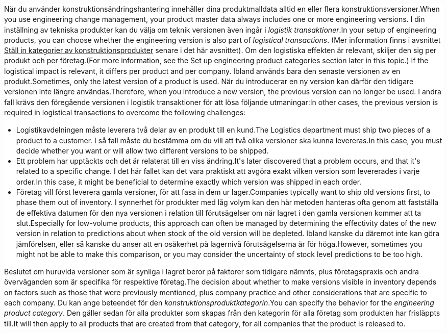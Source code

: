 <span data-ttu-id="e57f1-153">När du använder konstruktionsändringshantering innehåller dina produktmalldata alltid en eller flera konstruktionsversioner.</span><span class="sxs-lookup"><span data-stu-id="e57f1-153">When you use engineering change management, your product master data always includes one or more engineering versions.</span></span> <span data-ttu-id="e57f1-154">I din inställning av tekniska produkter kan du välja om teknik versionen även ingår i *logistik transaktioner*.</span><span class="sxs-lookup"><span data-stu-id="e57f1-154">In your setup of engineering products, you can choose whether the engineering version is also part of *logistical transactions*.</span></span> <span data-ttu-id="e57f1-155">(Mer information finns i avsnittet [Ställ in kategorier av konstruktionsprodukter](#product-category) senare i det här avsnittet). Om den logistiska effekten är relevant, skiljer den sig per produkt och per företag.</span><span class="sxs-lookup"><span data-stu-id="e57f1-155">(For more information, see the [Set up engineering product categories](#product-category) section later in this topic.) If the logistical impact is relevant, it differs per product and per company.</span></span> <span data-ttu-id="e57f1-156">Ibland används bara den senaste versionen av en produkt.</span><span class="sxs-lookup"><span data-stu-id="e57f1-156">Sometimes, only the latest version of a product is used.</span></span> <span data-ttu-id="e57f1-157">När du introducerar en ny version kan därför den tidigare versionen inte längre användas.</span><span class="sxs-lookup"><span data-stu-id="e57f1-157">Therefore, when you introduce a new version, the previous version can no longer be used.</span></span> <span data-ttu-id="e57f1-158">I andra fall krävs den föregående versionen i logistik transaktioner för att lösa följande utmaningar:</span><span class="sxs-lookup"><span data-stu-id="e57f1-158">In other cases, the previous version is required in logistical transactions to overcome the following challenges:</span></span>

- <span data-ttu-id="e57f1-159">Logistikavdelningen måste leverera två delar av en produkt till en kund.</span><span class="sxs-lookup"><span data-stu-id="e57f1-159">The Logistics department must ship two pieces of a product to a customer.</span></span> <span data-ttu-id="e57f1-160">I så fall måste du bestämma om du vill att två olika versioner ska kunna levereras.</span><span class="sxs-lookup"><span data-stu-id="e57f1-160">In this case, you must decide whether you want or will allow two different versions to be shipped.</span></span>
- <span data-ttu-id="e57f1-161">Ett problem har upptäckts och det är relaterat till en viss ändring.</span><span class="sxs-lookup"><span data-stu-id="e57f1-161">It's later discovered that a problem occurs, and that it's related to a specific change.</span></span> <span data-ttu-id="e57f1-162">I det här fallet kan det vara praktiskt att avgöra exakt vilken version som levererades i varje order.</span><span class="sxs-lookup"><span data-stu-id="e57f1-162">In this case, it might be beneficial to determine exactly which version was shipped in each order.</span></span>
- <span data-ttu-id="e57f1-163">Företag vill först leverera gamla versioner, för att fasa in dem ur lager.</span><span class="sxs-lookup"><span data-stu-id="e57f1-163">Companies typically want to ship old versions first, to phase them out of inventory.</span></span> <span data-ttu-id="e57f1-164">I synnerhet för produkter med låg volym kan den här metoden hanteras ofta genom att fastställa de effektiva datumen för den nya versionen i relation till förutsägelser om när lagret i den gamla versionen kommer att ta slut.</span><span class="sxs-lookup"><span data-stu-id="e57f1-164">Especially for low-volume products, this approach can often be managed by determining the effectivity dates of the new version in relation to predictions about when stock of the old version will be depleted.</span></span> <span data-ttu-id="e57f1-165">Ibland kanske du däremot inte kan göra jämförelsen, eller så kanske du anser att en osäkerhet på lagernivå förutsägelserna är för höga.</span><span class="sxs-lookup"><span data-stu-id="e57f1-165">However, sometimes you might not be able to make this comparison, or you may consider the uncertainty of stock level predictions to be too high.</span></span>

<span data-ttu-id="e57f1-166">Beslutet om huruvida versioner som är synliga i lagret beror på faktorer som tidigare nämnts, plus företagspraxis och andra överväganden som är specifika för respektive företag.</span><span class="sxs-lookup"><span data-stu-id="e57f1-166">The decision about whether to make versions visible in inventory depends on factors such as those that were previously mentioned, plus company practice and other considerations that are specific to each company.</span></span> <span data-ttu-id="e57f1-167">Du kan ange beteendet för den *konstruktionsproduktkategorin*.</span><span class="sxs-lookup"><span data-stu-id="e57f1-167">You can specify the behavior for the *engineering product category*.</span></span> <span data-ttu-id="e57f1-168">Den gäller sedan för alla produkter som skapas från den kategorin för alla företag som produkten har frisläppts till.</span><span class="sxs-lookup"><span data-stu-id="e57f1-168">It will then apply to all products that are created from that category, for all companies that the product is released to.</span></span>
